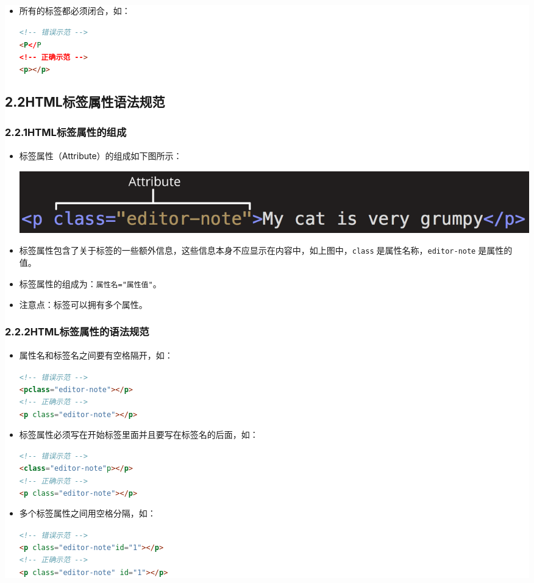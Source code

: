 - 所有的标签都必须闭合，如：

  ```html
  <!-- 错误示范 -->
  <P</P
  <!-- 正确示范 -->
  <p></p>
  ```

## 2.2HTML标签属性语法规范

### 2.2.1HTML标签属性的组成

- 标签属性（Attribute）的组成如下图所示：

  ![3](imgs/3.png)

- 标签属性包含了关于标签的一些额外信息，这些信息本身不应显示在内容中，如上图中，`class` 是属性名称，`editor-note` 是属性的值。

- 标签属性的组成为：`属性名="属性值"`。

- 注意点：标签可以拥有多个属性。

### 2.2.2HTML标签属性的语法规范

- 属性名和标签名之间要有空格隔开，如：

  ```html
  <!-- 错误示范 -->
  <pclass="editor-note"></p>
  <!-- 正确示范 -->
  <p class="editor-note"></p>
  ```

- 标签属性必须写在开始标签里面并且要写在标签名的后面，如：

  ```html
  <!-- 错误示范 -->
  <class="editor-note"p></p>
  <!-- 正确示范 -->
  <p class="editor-note"></p>
  ```

- 多个标签属性之间用空格分隔，如：

  ```html
  <!-- 错误示范 -->
  <p class="editor-note"id="1"></p>
  <!-- 正确示范 -->
  <p class="editor-note" id="1"></p>
  ```

